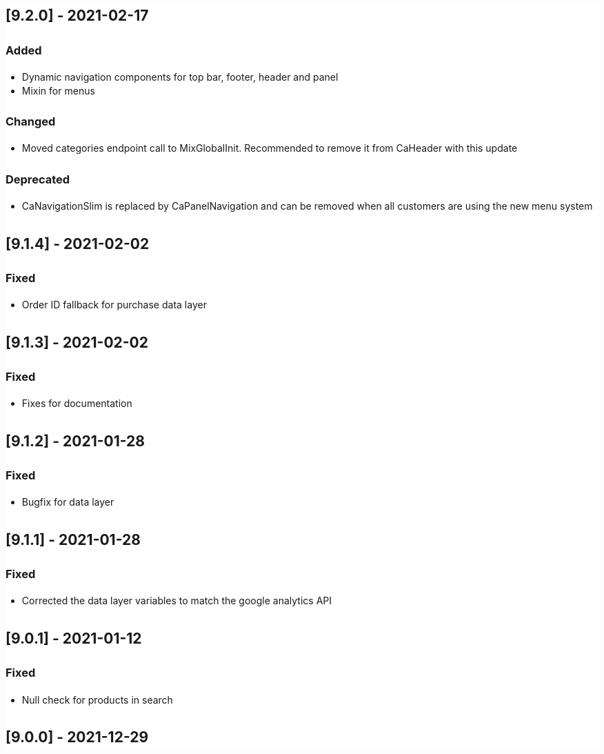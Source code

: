 ## [9.2.0] - 2021-02-17

### Added

- Dynamic navigation components for top bar, footer, header and panel
- Mixin for menus

### Changed

- Moved categories endpoint call to MixGlobalInit. Recommended to remove it from CaHeader with this update

### Deprecated

- CaNavigationSlim is replaced by CaPanelNavigation and can be removed when all customers are using the new menu system

## [9.1.4] - 2021-02-02

### Fixed

- Order ID fallback for purchase data layer

## [9.1.3] - 2021-02-02

### Fixed

- Fixes for documentation

## [9.1.2] - 2021-01-28

### Fixed

- Bugfix for data layer

## [9.1.1] - 2021-01-28

### Fixed

- Corrected the data layer variables to match the google analytics API

## [9.0.1] - 2021-01-12

### Fixed

- Null check for products in search

## [9.0.0] - 2021-12-29
